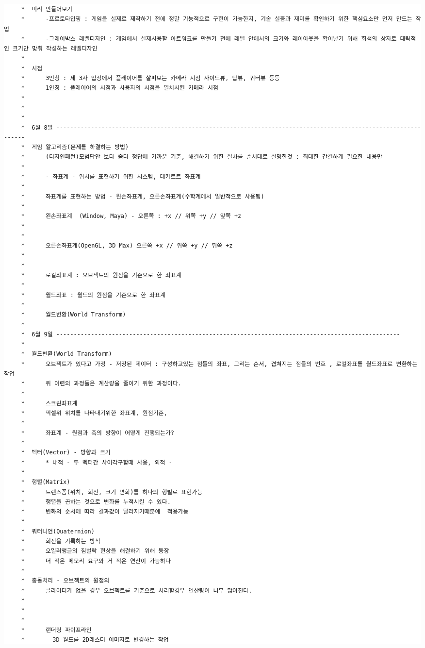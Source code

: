          *  미리 만들어보기
         *      -프로토타입핑 : 게임을 실제로 제작하기 전에 정말 기능적으로 구현이 가능한지, 기술 실증과 재미를 확인하기 위한 핵심요소만 먼저 만드는 작업
         *      -그레이박스 레벨디자인 : 게임에서 실제사용할 아트워크를 만들기 전에 레벨 안에서의 크기와 레이아웃을 확이낳기 위해 회색의 상자로 대략적인 크기만 맞춰 작성하는 레벨디자인
         *      
         *  시점
         *      3인칭 : 제 3자 입장에서 플레이어를 살펴보는 카메라 시점 사이드뷰, 탑뷰, 쿼터뷰 등등
         *      1인칭 : 플레이어의 시점과 사용자의 시점을 일치시킨 카메라 시점
         *          
         *          
         *          
         *  6월 8일 ---------------------------------------------------------------------------------------------------------------
         *  게임 알고리즘(문제를 하결하는 방법)
         *      (디자인패턴)모범답안 보다 좀더 정답에 가까운 기준, 해결하기 위한 절차를 순서대로 설명한것 : 최대한 간결하게 필요한 내용만
         *      
         *      - 좌표계 - 위치를 표현하기 위한 시스템, 데카르트 좌표계
         *      
         *      좌표계를 표현하는 방법 - 왼손좌표계, 오른손좌표계(수학계에서 일반적으로 사용됨)
         *      
         *      왼손좌표계  (Window, Maya) - 오른쪽 : +x // 위쪽 +y // 앞쪽 +z
         *      
         *      
         *      오른손좌표계(OpenGL, 3D Max) 오른쪽 +x // 위쪽 +y // 뒤쪽 +z
         *      
         *      
         *      로컬좌표계 : 오브젝트의 원점을 기준으로 한 좌표계
         *      
         *      월드좌표 : 월드의 원점을 기준으로 한 좌표계
         *      
         *      월드변환(World Transform)
         *  
         *  6월 9일 ---------------------------------------------------------------------------------------------------
         *  
         *  월드변환(World Transform)
         *      오브젝트가 있다고 가정 - 저장된 데이터 : 구성하고있는 점들의 좌표, 그리는 순서, 겹쳐지는 점들의 번호 , 로컬좌표를 월드좌표로 변환하는 작업
         *      위 이련의 과정들은 계산량을 줄이기 위한 과정이다.
         *  
         *      스크린좌표계
         *      픽셀위 위치를 나타내기위한 좌표계, 원점기준,
         *      
         *      좌표계 - 원점과 축의 방향이 어떻게 진행되는가?
         *      
         *  벡터(Vector) - 방향과 크기 
         *      * 내적 - 두 벡터간 사이각구할때 사용, 외적 - 
         *  
         *  행렬(Matrix)
         *      트렌스폼(위치, 회전, 크기 변화)를 하나의 행렬로 표현가능
         *      행렬을 곱하는 것으로 변화를 누적시킬 수 있다.
         *      변화의 순서에 따라 결과값이 달라지기때문에  적용가능
         *      
         *  쿼터니언(Quaternion)
         *      회전을 기록하는 방식
         *      오일러앵글의 짐벌락 현상을 해결하기 위해 등장
         *      더 적은 메모리 요구와 거 적은 연산이 가능하다
         *      
         *  충돌처리 - 오브젝트의 원점의 
         *      콜라이더가 없을 경우 오브젝트를 기준으로 처리할경우 연산량이 너무 많아진다.
         *      
         *      
         *      
         *      랜더링 파이프라인
         *      - 3D 월드를 2D래스터 이미지로 변경하는 작업